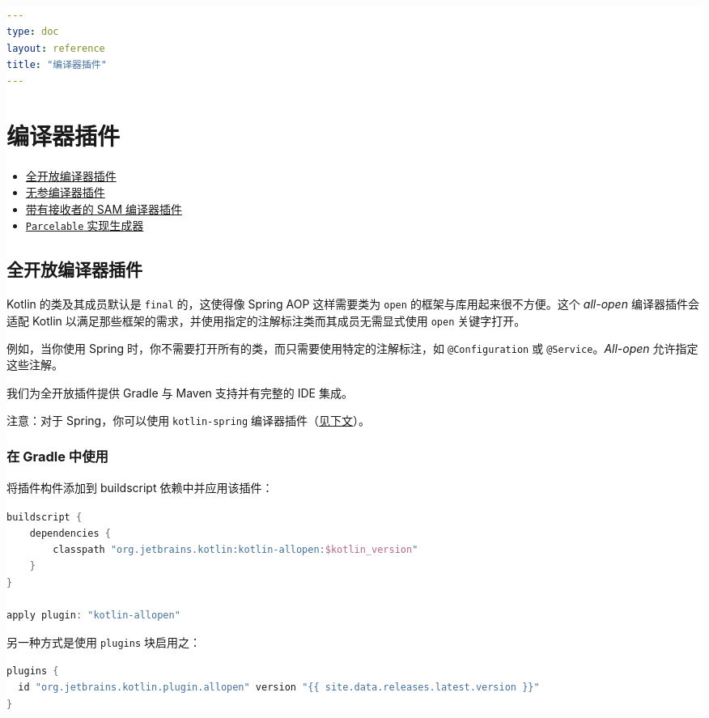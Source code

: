 ```yaml
---
type: doc
layout: reference
title: "编译器插件"
---
```


# 编译器插件

* [全开放编译器插件](#全开放编译器插件)
* [无参编译器插件](#无参编译器插件)
* [带有接收者的 SAM 编译器插件](#带有接收者的-sam-编译器插件)
* [`Parcelable` 实现生成器](#parcelable-实现生成器)

## 全开放编译器插件

Kotlin 的类及其成员默认是 `final` 的，这使得像 Spring AOP 这样需要类为 `open` 的框架与库用起来很不方便。这个 *all-open* 编译器插件会适配 Kotlin 以满足那些框架的需求，并使用指定的注解标注类而其成员无需显式使用 `open` 关键字打开。

例如，当你使用 Spring 时，你不需要打开所有的类，而只需要使用特定的注解标注，如 `@Configuration` 或 `@Service`。*All-open* 允许指定这些注解。

我们为全开放插件提供 Gradle 与 Maven 支持并有完整的 IDE 集成。

注意：对于 Spring，你可以使用 `kotlin-spring` 编译器插件（[见下文](compiler-plugins.html#spring-支持)）。

### 在 Gradle 中使用

将插件构件添加到 buildscript 依赖中并应用该插件：

<div class="sample" markdown="1" theme="idea" mode="groovy">

```groovy
buildscript {
    dependencies {
        classpath "org.jetbrains.kotlin:kotlin-allopen:$kotlin_version"
    }
}

apply plugin: "kotlin-allopen"
```

</div>

另一种方式是使用 `plugins` 块启用之：

<div class="sample" markdown="1" theme="idea" mode="groovy">

```groovy
plugins {
  id "org.jetbrains.kotlin.plugin.allopen" version "{{ site.data.releases.latest.version }}"
}
```

</div>

